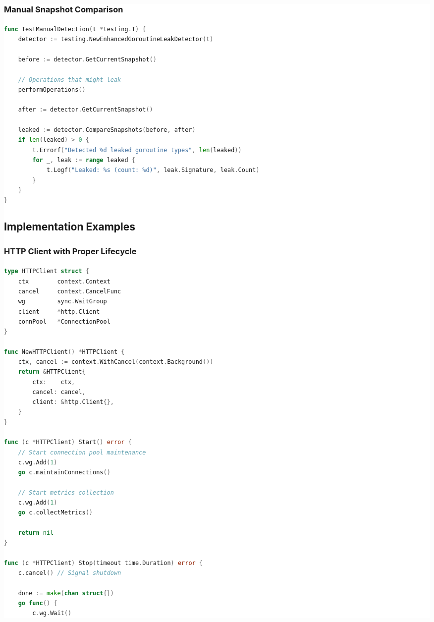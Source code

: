 ### Manual Snapshot Comparison

```go
func TestManualDetection(t *testing.T) {
    detector := testing.NewEnhancedGoroutineLeakDetector(t)
    
    before := detector.GetCurrentSnapshot()
    
    // Operations that might leak
    performOperations()
    
    after := detector.GetCurrentSnapshot()
    
    leaked := detector.CompareSnapshots(before, after)
    if len(leaked) > 0 {
        t.Errorf("Detected %d leaked goroutine types", len(leaked))
        for _, leak := range leaked {
            t.Logf("Leaked: %s (count: %d)", leak.Signature, leak.Count)
        }
    }
}
```

## Implementation Examples

### HTTP Client with Proper Lifecycle

```go
type HTTPClient struct {
    ctx        context.Context
    cancel     context.CancelFunc
    wg         sync.WaitGroup
    client     *http.Client
    connPool   *ConnectionPool
}

func NewHTTPClient() *HTTPClient {
    ctx, cancel := context.WithCancel(context.Background())
    return &HTTPClient{
        ctx:    ctx,
        cancel: cancel,
        client: &http.Client{},
    }
}

func (c *HTTPClient) Start() error {
    // Start connection pool maintenance
    c.wg.Add(1)
    go c.maintainConnections()
    
    // Start metrics collection
    c.wg.Add(1)
    go c.collectMetrics()
    
    return nil
}

func (c *HTTPClient) Stop(timeout time.Duration) error {
    c.cancel() // Signal shutdown
    
    done := make(chan struct{})
    go func() {
        c.wg.Wait()
```